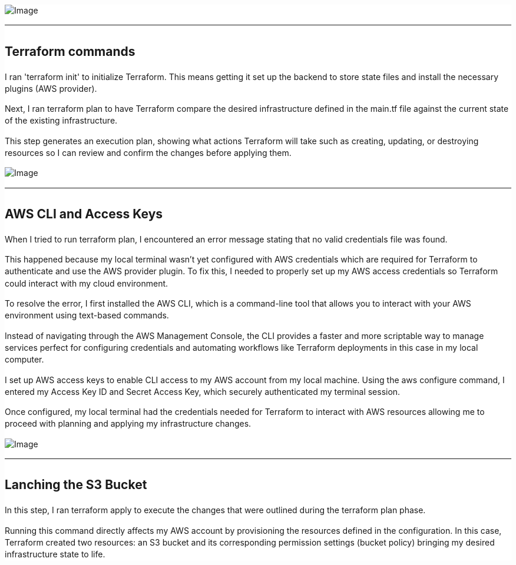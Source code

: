 ![Image](http://learn.nextwork.org/delighted_indigo_timid_orc/uploads/aws-devops-terraform1_ffe757cd3)

---

## Terraform commands

I ran 'terraform init' to initialize Terraform. This means getting it set up the backend to store state files and install the necessary plugins (AWS provider).



Next, I ran terraform plan to have Terraform compare the desired infrastructure defined in the main.tf file against the current state of the existing infrastructure.

This step generates an execution plan, showing what actions Terraform will take such as creating, updating, or destroying resources so I can review and confirm the changes before applying them.

![Image](http://learn.nextwork.org/delighted_indigo_timid_orc/uploads/aws-devops-terraform1_3g4h5i6j)

---

## AWS CLI and Access Keys

When I tried to run terraform plan, I encountered an error message stating that no valid credentials file was found.

This happened because my local terminal wasn’t yet configured with AWS credentials which are required for Terraform to authenticate and use the AWS provider plugin. To fix this, I needed to properly set up my AWS access credentials so Terraform could interact with my cloud environment.


To resolve the error, I first installed the AWS CLI, which is a command-line tool that allows you to interact with your AWS environment using text-based commands.

Instead of navigating through the AWS Management Console, the CLI provides a faster and more scriptable way to manage services perfect for configuring credentials and automating workflows like Terraform deployments in this case in my local computer.

I set up AWS access keys to enable CLI access to my AWS account from my local machine. Using the aws configure command, I entered my Access Key ID and Secret Access Key, which securely authenticated my terminal session.

Once configured, my local terminal had the credentials needed for Terraform to interact with AWS resources allowing me to proceed with planning and applying my infrastructure changes.

![Image](http://learn.nextwork.org/delighted_indigo_timid_orc/uploads/aws-devops-terraform1_7j8k9l0m)

---

## Lanching the S3 Bucket

In this step, I ran terraform apply to execute the changes that were outlined during the terraform plan phase.

Running this command directly affects my AWS account by provisioning the resources defined in the configuration. In this case, Terraform created two resources: an S3 bucket and its corresponding permission settings (bucket policy) bringing my desired infrastructure state to life.
